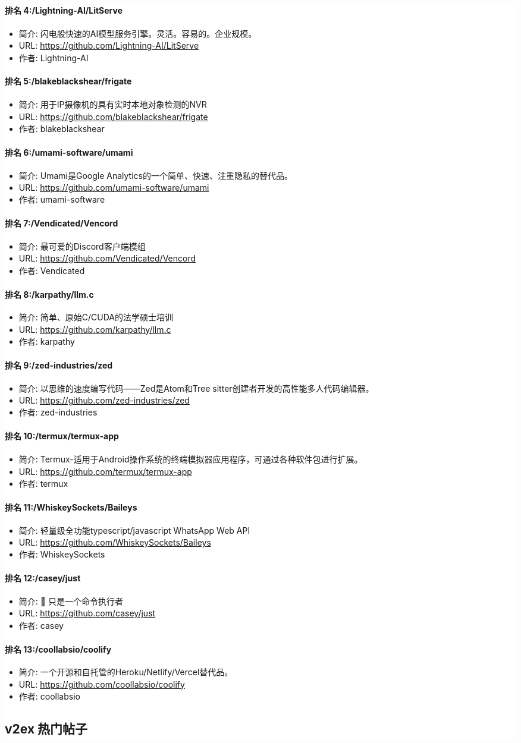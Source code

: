 #### 排名 4:/Lightning-AI/LitServe
- 简介: 闪电般快速的AI模型服务引擎。灵活。容易的。企业规模。
- URL: https://github.com/Lightning-AI/LitServe
- 作者: Lightning-AI 

#### 排名 5:/blakeblackshear/frigate
- 简介: 用于IP摄像机的具有实时本地对象检测的NVR
- URL: https://github.com/blakeblackshear/frigate
- 作者: blakeblackshear 

#### 排名 6:/umami-software/umami
- 简介: Umami是Google Analytics的一个简单、快速、注重隐私的替代品。
- URL: https://github.com/umami-software/umami
- 作者: umami-software 

#### 排名 7:/Vendicated/Vencord
- 简介: 最可爱的Discord客户端模组
- URL: https://github.com/Vendicated/Vencord
- 作者: Vendicated 

#### 排名 8:/karpathy/llm.c
- 简介: 简单、原始C/CUDA的法学硕士培训
- URL: https://github.com/karpathy/llm.c
- 作者: karpathy 

#### 排名 9:/zed-industries/zed
- 简介: 以思维的速度编写代码——Zed是Atom和Tree sitter创建者开发的高性能多人代码编辑器。
- URL: https://github.com/zed-industries/zed
- 作者: zed-industries 

#### 排名 10:/termux/termux-app
- 简介: Termux-适用于Android操作系统的终端模拟器应用程序，可通过各种软件包进行扩展。
- URL: https://github.com/termux/termux-app
- 作者: termux 

#### 排名 11:/WhiskeySockets/Baileys
- 简介: 轻量级全功能typescript/javascript WhatsApp Web API
- URL: https://github.com/WhiskeySockets/Baileys
- 作者: WhiskeySockets 

#### 排名 12:/casey/just
- 简介: 🤖 只是一个命令执行者
- URL: https://github.com/casey/just
- 作者: casey 

#### 排名 13:/coollabsio/coolify
- 简介: 一个开源和自托管的Heroku/Netlify/Vercel替代品。
- URL: https://github.com/coollabsio/coolify
- 作者: coollabsio 

## v2ex 热门帖子
